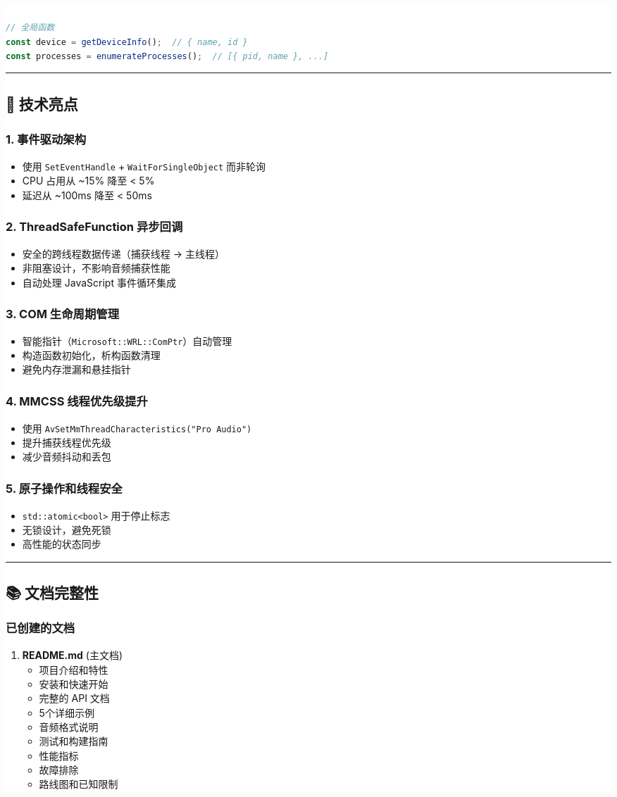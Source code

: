 ```javascript

// 全局函数
const device = getDeviceInfo();  // { name, id }
const processes = enumerateProcesses();  // [{ pid, name }, ...]
```

---

## 🔧 技术亮点

### 1. 事件驱动架构
- 使用 `SetEventHandle` + `WaitForSingleObject` 而非轮询
- CPU 占用从 ~15% 降至 < 5%
- 延迟从 ~100ms 降至 < 50ms

### 2. ThreadSafeFunction 异步回调
- 安全的跨线程数据传递（捕获线程 → 主线程）
- 非阻塞设计，不影响音频捕获性能
- 自动处理 JavaScript 事件循环集成

### 3. COM 生命周期管理
- 智能指针（`Microsoft::WRL::ComPtr`）自动管理
- 构造函数初始化，析构函数清理
- 避免内存泄漏和悬挂指针

### 4. MMCSS 线程优先级提升
- 使用 `AvSetMmThreadCharacteristics("Pro Audio")`
- 提升捕获线程优先级
- 减少音频抖动和丢包

### 5. 原子操作和线程安全
- `std::atomic<bool>` 用于停止标志
- 无锁设计，避免死锁
- 高性能的状态同步

---

## 📚 文档完整性

### 已创建的文档
1. **README.md** (主文档)
   - 项目介绍和特性
   - 安装和快速开始
   - 完整的 API 文档
   - 5个详细示例
   - 音频格式说明
   - 测试和构建指南
   - 性能指标
   - 故障排除
   - 路线图和已知限制
